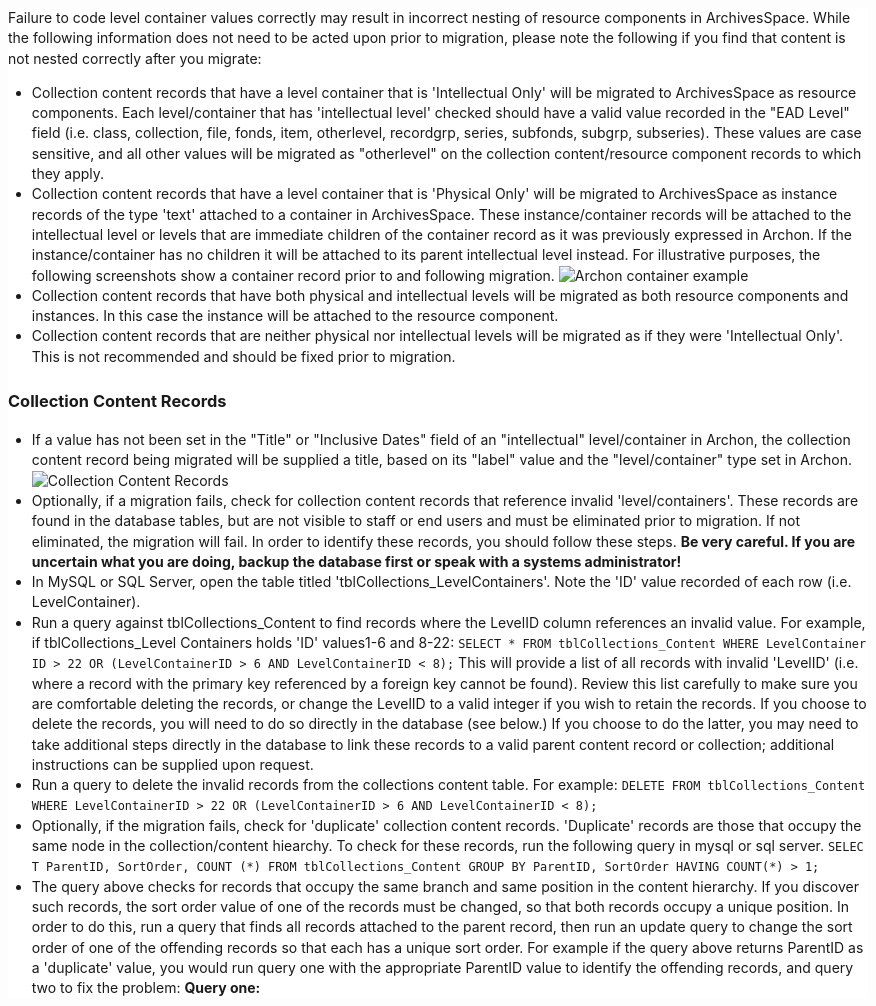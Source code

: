 Failure to code level container values correctly may result in incorrect nesting of resource components in ArchivesSpace. While the following information does not need to be acted upon prior to migration, please note the following if you find that content is not nested correctly after you migrate:

* Collection content records that have a level container that is 'Intellectual Only' will be migrated to ArchivesSpace as resource components. Each level/container that has 'intellectual level' checked should have a valid value recorded in the "EAD Level" field (i.e. class, collection, file, fonds, item, otherlevel, recordgrp, series, subfonds, subgrp, subseries). These values are case sensitive, and all other values will be migrated as "otherlevel" on the collection content/resource component records to which they apply.
* Collection content records that have a level container that is 'Physical Only' will be migrated to ArchivesSpace as instance records of the type 'text' attached to a container in ArchivesSpace. These instance/container records will be attached to the intellectual level or levels that are immediate children of the container record as it was previously expressed in Archon. If the instance/container has no children it will be attached to its parent intellectual level instead. For illustrative purposes, the following screenshots show a container record prior to and following migration.
  ![Archon container example](/images/archon_container.jpg)
* Collection content records that have both physical and intellectual levels will be migrated as both resource components and instances. In this case the instance will be attached to the resource component.
* Collection content records that are neither physical nor intellectual levels will be migrated as if they were 'Intellectual Only'. This is not recommended and should be fixed prior to migration.

### Collection Content Records

* If a value has not been set in the "Title" or "Inclusive Dates" field of an "intellectual" level/container in Archon, the collection content record being migrated will be supplied a title, based on its "label" value and the "level/container" type set in Archon.
  ![Collection Content Records](/images/archon_collection.jpg)
* Optionally, if a migration fails, check for collection content records that reference invalid 'level/containers'. These records are found in the database tables, but are not visible to staff or end users and must be eliminated prior to migration. If not eliminated, the migration will fail. In order to identify these records, you should follow these steps. **Be very careful. If you are uncertain what you are doing, backup the database first or speak with a systems administrator!**
* In MySQL or SQL Server, open the table titled 'tblCollections_LevelContainers'. Note the 'ID' value recorded of each row (i.e. LevelContainer).
* Run a query against tblCollections_Content to find records where the LevelID column references an invalid value. For example, if tblCollections_Level Containers holds 'ID' values1-6 and 8-22:
  `SELECT * FROM tblCollections_Content WHERE LevelContainerID > 22 OR (LevelContainerID > 6 AND LevelContainerID < 8);`
  This will provide a list of all records with invalid 'LevelID' (i.e. where a record with the primary key referenced by a foreign key cannot be found). Review this list carefully to make sure you are comfortable deleting the records, or change the LevelID to a valid integer if you wish to retain the records. If you choose to delete the records, you will need to do so directly in the database (see below.) If you choose to do the latter, you may need to take additional steps directly in the database to link these records to a valid parent content record or collection; additional instructions can be supplied upon request.
* Run a query to delete the invalid records from the collections content table. For example:
  `DELETE FROM tblCollections_Content WHERE LevelContainerID > 22 OR (LevelContainerID > 6 AND LevelContainerID < 8);`
* Optionally, if the migration fails, check for 'duplicate' collection content records. 'Duplicate' records are those that occupy the same node in the collection/content hiearchy. To check for these records, run the following query in mysql or sql server.
  `SELECT ParentID, SortOrder, COUNT (*) FROM tblCollections_Content GROUP BY ParentID, SortOrder HAVING COUNT(*) > 1;`
* The query above checks for records that occupy the same branch and same position in the content hierarchy. If you discover such records, the sort order value of one of the records must be changed, so that both records occupy a unique position. In order to do this, run a query that finds all records attached to the parent record, then run an update query to change the sort order of one of the offending records so that each has a unique sort order. For example if the query above returns ParentID as a 'duplicate' value, you would run query one with the appropriate ParentID value to identify the offending records, and query two to fix the problem:
  **Query one:**
